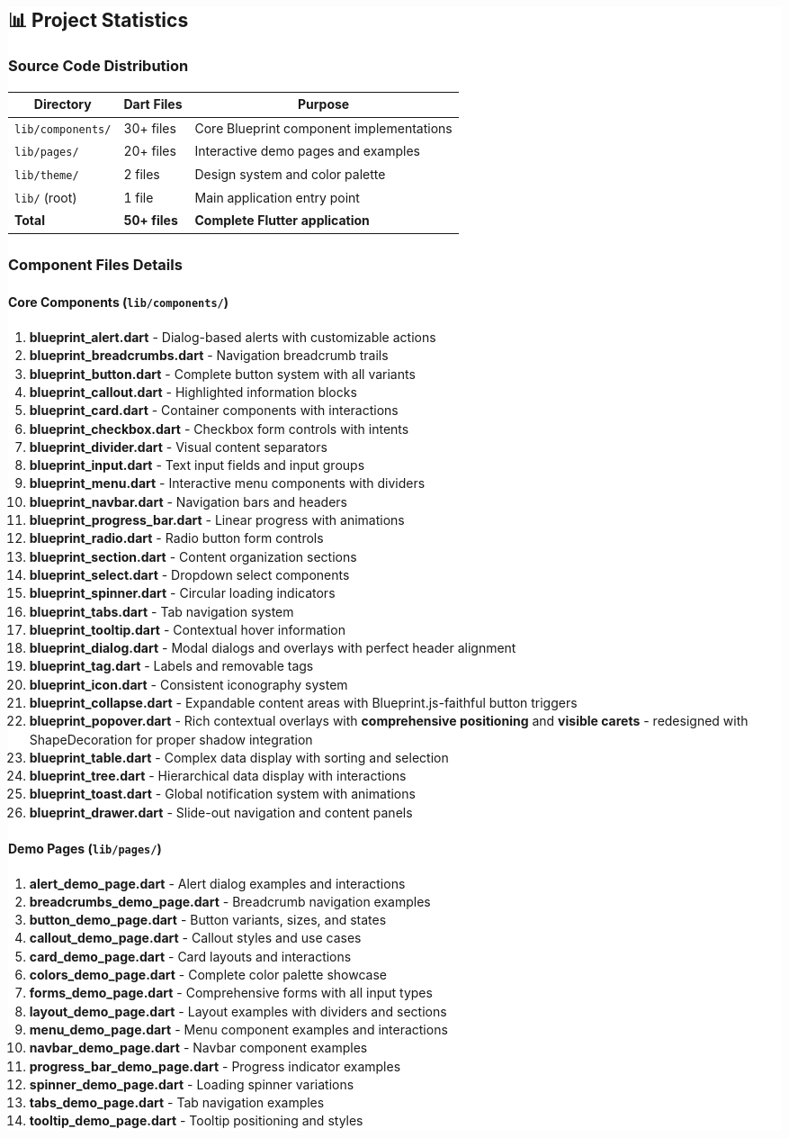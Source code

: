## 📊 Project Statistics

### Source Code Distribution

| Directory | Dart Files | Purpose |
|-----------|------------|---------|
| `lib/components/` | 30+ files | Core Blueprint component implementations |
| `lib/pages/` | 20+ files | Interactive demo pages and examples |
| `lib/theme/` | 2 files | Design system and color palette |
| `lib/` (root) | 1 file | Main application entry point |
| **Total** | **50+ files** | **Complete Flutter application** |

### Component Files Details

#### Core Components (`lib/components/`)
1. **blueprint_alert.dart** - Dialog-based alerts with customizable actions
2. **blueprint_breadcrumbs.dart** - Navigation breadcrumb trails
3. **blueprint_button.dart** - Complete button system with all variants
4. **blueprint_callout.dart** - Highlighted information blocks
5. **blueprint_card.dart** - Container components with interactions
6. **blueprint_checkbox.dart** - Checkbox form controls with intents
7. **blueprint_divider.dart** - Visual content separators
8. **blueprint_input.dart** - Text input fields and input groups
9. **blueprint_menu.dart** - Interactive menu components with dividers
10. **blueprint_navbar.dart** - Navigation bars and headers
11. **blueprint_progress_bar.dart** - Linear progress with animations
12. **blueprint_radio.dart** - Radio button form controls
13. **blueprint_section.dart** - Content organization sections
14. **blueprint_select.dart** - Dropdown select components
15. **blueprint_spinner.dart** - Circular loading indicators
16. **blueprint_tabs.dart** - Tab navigation system
17. **blueprint_tooltip.dart** - Contextual hover information
18. **blueprint_dialog.dart** - Modal dialogs and overlays with perfect header alignment
19. **blueprint_tag.dart** - Labels and removable tags
20. **blueprint_icon.dart** - Consistent iconography system
21. **blueprint_collapse.dart** - Expandable content areas with Blueprint.js-faithful button triggers
22. **blueprint_popover.dart** - Rich contextual overlays with **comprehensive positioning** and **visible carets** - redesigned with ShapeDecoration for proper shadow integration
23. **blueprint_table.dart** - Complex data display with sorting and selection
24. **blueprint_tree.dart** - Hierarchical data display with interactions
25. **blueprint_toast.dart** - Global notification system with animations
26. **blueprint_drawer.dart** - Slide-out navigation and content panels

#### Demo Pages (`lib/pages/`)
1. **alert_demo_page.dart** - Alert dialog examples and interactions
2. **breadcrumbs_demo_page.dart** - Breadcrumb navigation examples
3. **button_demo_page.dart** - Button variants, sizes, and states
4. **callout_demo_page.dart** - Callout styles and use cases
5. **card_demo_page.dart** - Card layouts and interactions
6. **colors_demo_page.dart** - Complete color palette showcase
7. **forms_demo_page.dart** - Comprehensive forms with all input types
8. **layout_demo_page.dart** - Layout examples with dividers and sections
9. **menu_demo_page.dart** - Menu component examples and interactions
10. **navbar_demo_page.dart** - Navbar component examples
11. **progress_bar_demo_page.dart** - Progress indicator examples
12. **spinner_demo_page.dart** - Loading spinner variations
13. **tabs_demo_page.dart** - Tab navigation examples
14. **tooltip_demo_page.dart** - Tooltip positioning and styles